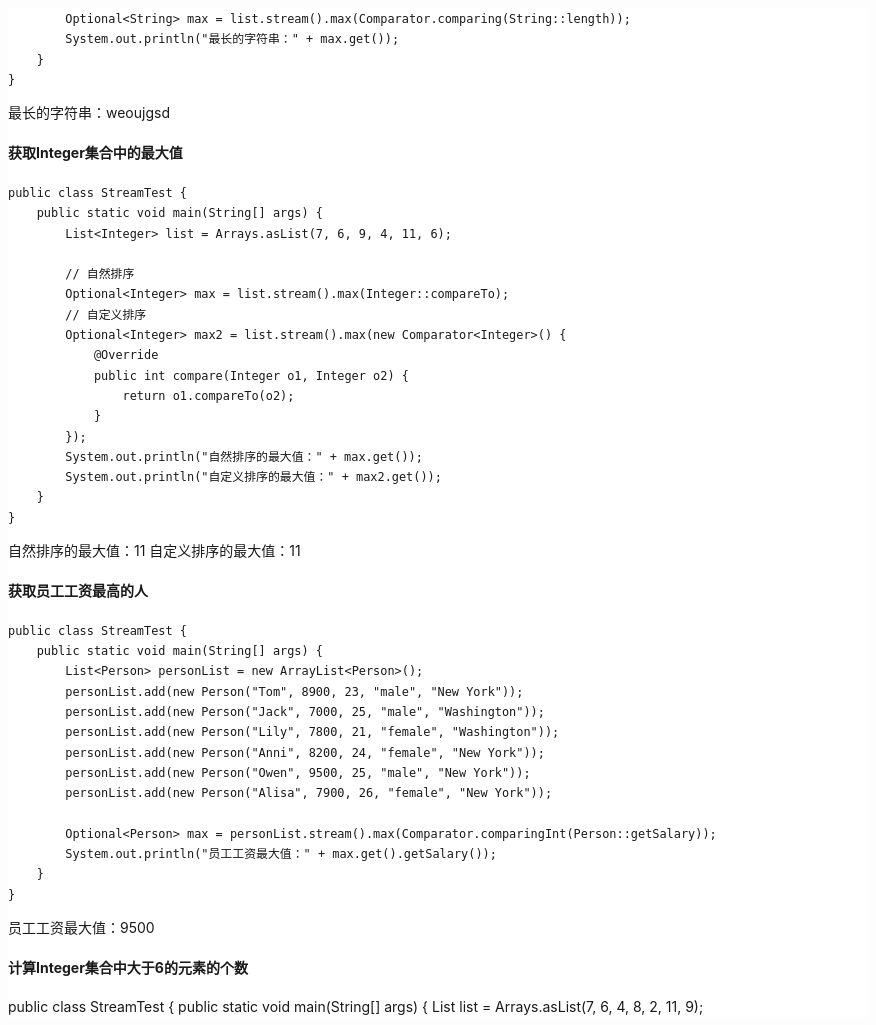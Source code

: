 ```
		Optional<String> max = list.stream().max(Comparator.comparing(String::length));
		System.out.println("最长的字符串：" + max.get());
	}
}
```
最长的字符串：weoujgsd

#### 获取Integer集合中的最大值
```
public class StreamTest {
	public static void main(String[] args) {
		List<Integer> list = Arrays.asList(7, 6, 9, 4, 11, 6);

		// 自然排序
		Optional<Integer> max = list.stream().max(Integer::compareTo);
		// 自定义排序
		Optional<Integer> max2 = list.stream().max(new Comparator<Integer>() {
			@Override
			public int compare(Integer o1, Integer o2) {
				return o1.compareTo(o2);
			}
		});
		System.out.println("自然排序的最大值：" + max.get());
		System.out.println("自定义排序的最大值：" + max2.get());
	}
}
```
自然排序的最大值：11
自定义排序的最大值：11

#### 获取员工工资最高的人
```
public class StreamTest {
	public static void main(String[] args) {
		List<Person> personList = new ArrayList<Person>();
		personList.add(new Person("Tom", 8900, 23, "male", "New York"));
		personList.add(new Person("Jack", 7000, 25, "male", "Washington"));
		personList.add(new Person("Lily", 7800, 21, "female", "Washington"));
		personList.add(new Person("Anni", 8200, 24, "female", "New York"));
		personList.add(new Person("Owen", 9500, 25, "male", "New York"));
		personList.add(new Person("Alisa", 7900, 26, "female", "New York"));

		Optional<Person> max = personList.stream().max(Comparator.comparingInt(Person::getSalary));
		System.out.println("员工工资最大值：" + max.get().getSalary());
	}
}
```
员工工资最大值：9500

#### 计算Integer集合中大于6的元素的个数
public class StreamTest {
	public static void main(String[] args) {
		List<Integer> list = Arrays.asList(7, 6, 4, 8, 2, 11, 9);
